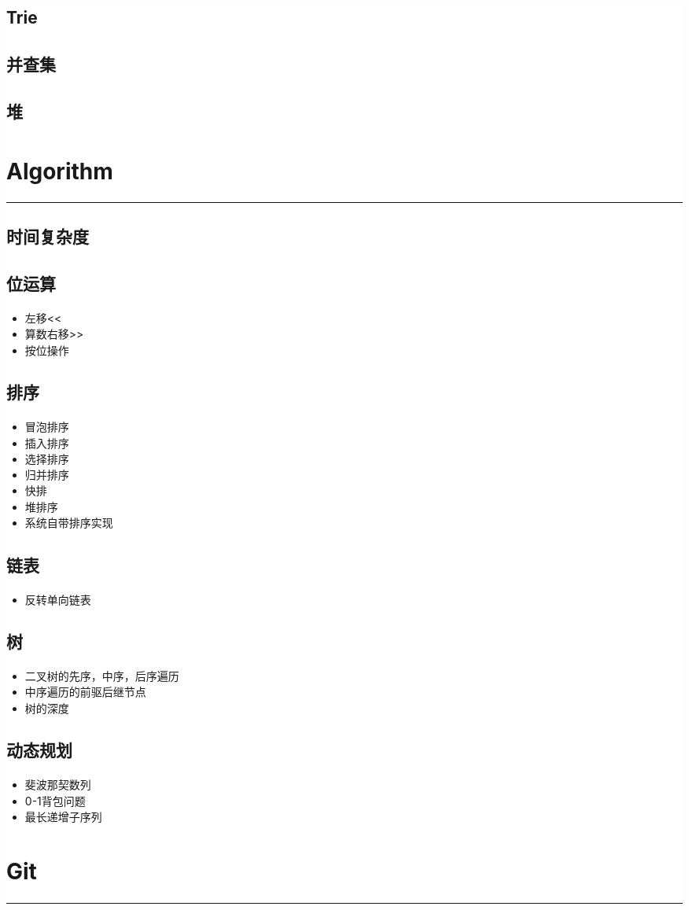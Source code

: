## Trie

## 并查集

## 堆

# Algorithm
---
## 时间复杂度

## 位运算

- 左移<<
- 算数右移>>
- 按位操作

## 排序

- 冒泡排序
- 插入排序
- 选择排序
- 归并排序
- 快排
- 堆排序
- 系统自带排序实现

## 链表

- 反转单向链表

## 树

- 二叉树的先序，中序，后序遍历
- 中序遍历的前驱后继节点
- 树的深度

## 动态规划

- 斐波那契数列
- 0-1背包问题
- 最长递增子序列

# Git
---
